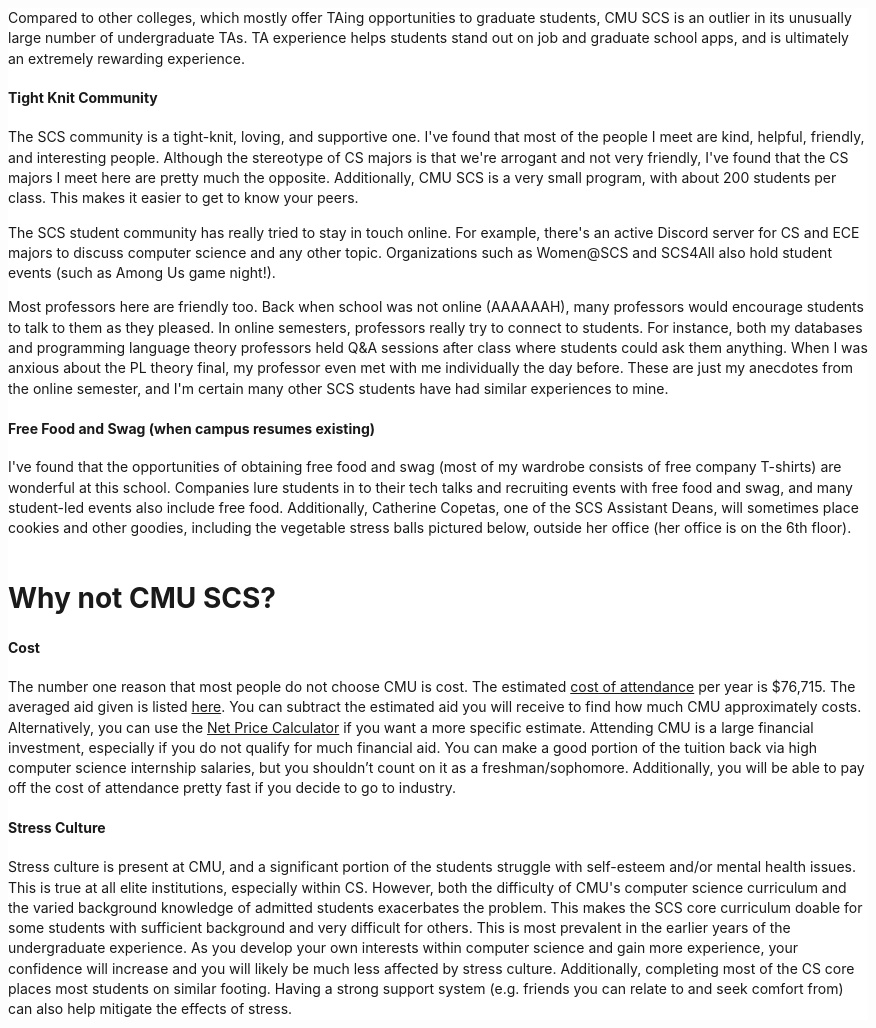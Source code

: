 Compared to other colleges, which mostly offer TAing opportunities to graduate students, CMU SCS is an outlier in its unusually large number of undergraduate TAs. TA experience helps students stand out on job and graduate school apps, and is ultimately an extremely rewarding experience.

#### Tight Knit Community

The SCS community is a tight-knit, loving, and supportive one. I've found that most of the people I meet are kind, helpful, friendly, and interesting people. Although the stereotype of CS majors is that we're arrogant and not very friendly, I've found that the CS majors I meet here are pretty much the opposite. Additionally, CMU SCS is a very small program, with about 200 students per class. This makes it easier to get to know your peers.

The SCS student community has really tried to stay in touch online. For example, there's an active Discord server for CS and ECE majors to discuss computer science and any other topic. Organizations such as Women@SCS and SCS4All also hold student events (such as Among Us game night!).

Most professors here are friendly too. Back when school was not online (AAAAAAH), many professors would encourage students to talk to them as they pleased. In online semesters, professors really try to connect to students. For instance, both my databases and programming language theory professors held Q&A sessions after class where students could ask them anything. When I was anxious about the PL theory final, my professor even met with me individually the day before. These are just my anecdotes from the online semester, and I'm certain many other SCS students have had similar experiences to mine.

#### Free Food and Swag (when campus resumes existing)

I've found that the opportunities of obtaining free food and swag (most of my wardrobe consists of free company T-shirts) are wonderful at this school. Companies lure students in to their tech talks and recruiting events with free food and swag, and many student-led events also include free food. Additionally, Catherine Copetas, one of the SCS Assistant Deans, will sometimes place cookies and other goodies, including the vegetable stress balls pictured below, outside her office (her office is on the 6th floor).

# Why not CMU SCS?

#### Cost

The number one reason that most people do not choose CMU is cost. The estimated [cost of attendance](https://www.cmu.edu/sfs/tuition/undergraduate/index.html) per year is $76,715. The averaged aid given is listed [here](https://admission.enrollment.cmu.edu/pages/financial-aid). You can subtract the estimated aid you will receive to find how much CMU approximately costs. Alternatively, you can use the [Net Price Calculator](https://admission.enrollment.cmu.edu/pages/net-price-calculator) if you want a more specific estimate. Attending CMU is a large financial investment, especially if you do not qualify for much financial aid. You can make a good portion of the tuition back via high computer science internship salaries, but you shouldn’t count on it as a freshman/sophomore. Additionally, you will be able to pay off the cost of attendance pretty fast if you decide to go to industry.

#### Stress Culture

Stress culture is present at CMU, and a significant portion of the students struggle with self-esteem and/or mental health issues. This is true at all elite institutions, especially within CS. However, both the difficulty of CMU's computer science curriculum and the varied background knowledge of admitted students exacerbates the problem. This makes the SCS core curriculum doable for some students with sufficient background and very difficult for others. This is most prevalent in the earlier years of the undergraduate experience. As you develop your own interests within computer science and gain more experience, your confidence will increase and you will likely be much less affected by stress culture. Additionally, completing most of the CS core places most students on similar footing. Having a strong support system (e.g. friends you can relate to and seek comfort from) can also help mitigate the effects of stress. 

